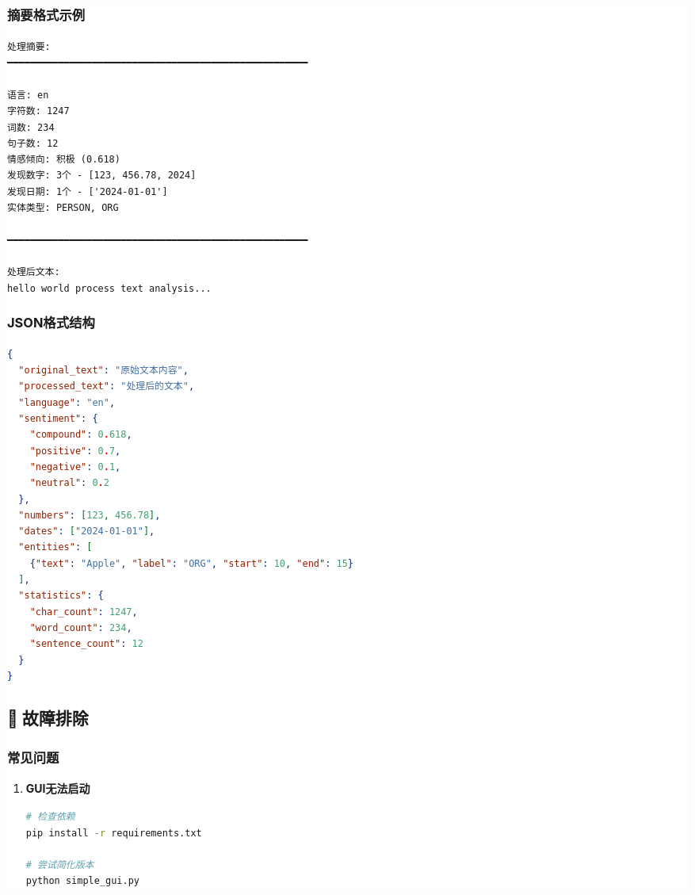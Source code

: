 ### 摘要格式示例
```
处理摘要:
━━━━━━━━━━━━━━━━━━━━━━━━━━━━━━━━━━━━━━━━━━━━━━━━━━━━━

语言: en
字符数: 1247
词数: 234
句子数: 12
情感倾向: 积极 (0.618)
发现数字: 3个 - [123, 456.78, 2024]
发现日期: 1个 - ['2024-01-01']
实体类型: PERSON, ORG

━━━━━━━━━━━━━━━━━━━━━━━━━━━━━━━━━━━━━━━━━━━━━━━━━━━━━

处理后文本:
hello world process text analysis...
```

### JSON格式结构
```json
{
  "original_text": "原始文本内容",
  "processed_text": "处理后的文本",
  "language": "en",
  "sentiment": {
    "compound": 0.618,
    "positive": 0.7,
    "negative": 0.1,
    "neutral": 0.2
  },
  "numbers": [123, 456.78],
  "dates": ["2024-01-01"],
  "entities": [
    {"text": "Apple", "label": "ORG", "start": 10, "end": 15}
  ],
  "statistics": {
    "char_count": 1247,
    "word_count": 234,
    "sentence_count": 12
  }
}
```

## 🔧 故障排除

### 常见问题

1. **GUI无法启动**
   ```bash
   # 检查依赖
   pip install -r requirements.txt
   
   # 尝试简化版本
   python simple_gui.py
   ```
